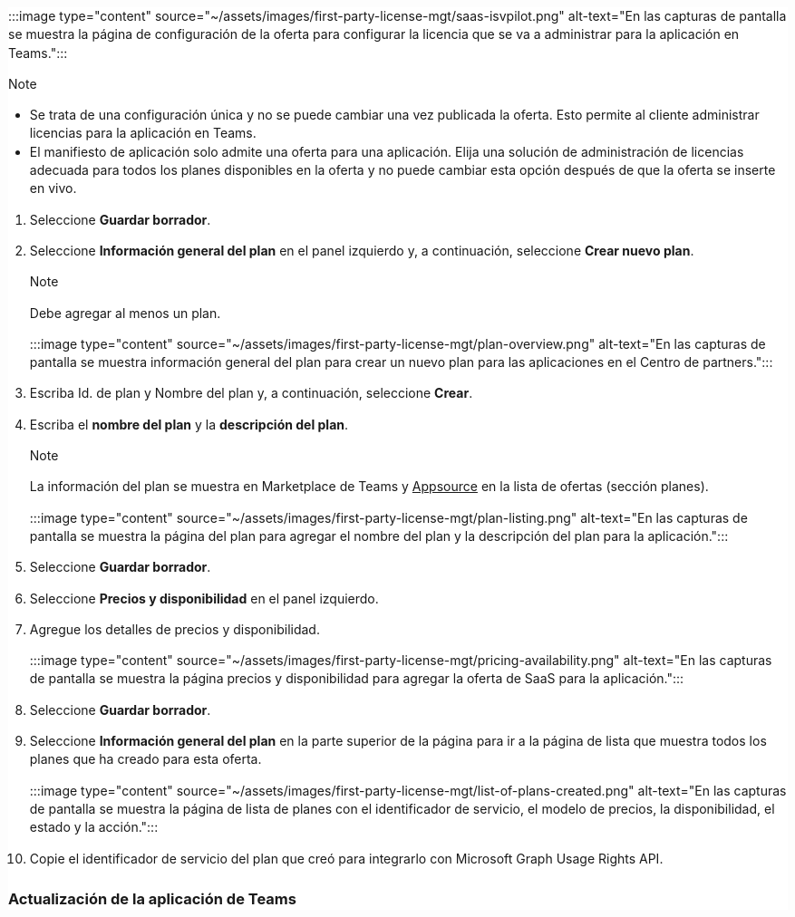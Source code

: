   :::image type="content" source="~/assets/images/first-party-license-mgt/saas-isvpilot.png" alt-text="En las capturas de pantalla se muestra la página de configuración de la oferta para configurar la licencia que se va a administrar para la aplicación en Teams.":::

   > [!NOTE]
   >
   > * Se trata de una configuración única y no se puede cambiar una vez publicada la oferta. Esto permite al cliente administrar licencias para la aplicación en Teams.
   > * El manifiesto de aplicación solo admite una oferta para una aplicación. Elija una solución de administración de licencias adecuada para todos los planes disponibles en la oferta y no puede cambiar esta opción después de que la oferta se inserte en vivo.

1. Seleccione **Guardar borrador**.

1. Seleccione **Información general del plan** en el panel izquierdo y, a continuación, seleccione **Crear nuevo plan**.

   > [!NOTE]
   > Debe agregar al menos un plan.

   :::image type="content" source="~/assets/images/first-party-license-mgt/plan-overview.png" alt-text="En las capturas de pantalla se muestra información general del plan para crear un nuevo plan para las aplicaciones en el Centro de partners.":::

1. Escriba Id. de plan y Nombre del plan y, a continuación, seleccione **Crear**.

1. Escriba el **nombre del plan** y la **descripción del plan**.

   > [!NOTE]
   > La información del plan se muestra en Marketplace de Teams y [Appsource](https://appsource.microsoft.com/) en la lista de ofertas (sección planes).

   :::image type="content" source="~/assets/images/first-party-license-mgt/plan-listing.png" alt-text="En las capturas de pantalla se muestra la página del plan para agregar el nombre del plan y la descripción del plan para la aplicación.":::

1. Seleccione **Guardar borrador**.

1. Seleccione **Precios y disponibilidad** en el panel izquierdo.

1. Agregue los detalles de precios y disponibilidad.

   :::image type="content" source="~/assets/images/first-party-license-mgt/pricing-availability.png" alt-text="En las capturas de pantalla se muestra la página precios y disponibilidad para agregar la oferta de SaaS para la aplicación.":::

1. Seleccione **Guardar borrador**.

1. Seleccione **Información general del plan** en la parte superior de la página para ir a la página de lista que muestra todos los planes que ha creado para esta oferta.

   :::image type="content" source="~/assets/images/first-party-license-mgt/list-of-plans-created.png" alt-text="En las capturas de pantalla se muestra la página de lista de planes con el identificador de servicio, el modelo de precios, la disponibilidad, el estado y la acción.":::

1. Copie el identificador de servicio del plan que creó para integrarlo con Microsoft Graph Usage Rights API.

### <a name="update-your-teams-app"></a>Actualización de la aplicación de Teams

